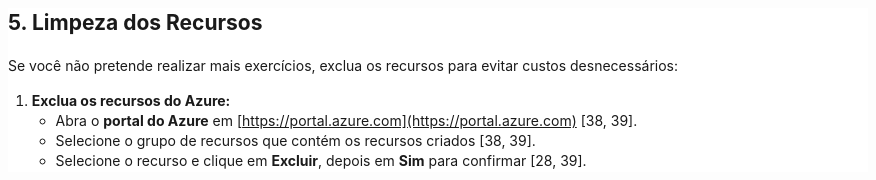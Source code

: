 ## 5. Limpeza dos Recursos

Se você não pretende realizar mais exercícios, exclua os recursos para evitar custos desnecessários:

1.  **Exclua os recursos do Azure:**
    *   Abra o **portal do Azure** em [https://portal.azure.com](https://portal.azure.com) [38, 39].
    *   Selecione o grupo de recursos que contém os recursos criados [38, 39].
    *   Selecione o recurso e clique em **Excluir**, depois em **Sim** para confirmar [28, 39].
